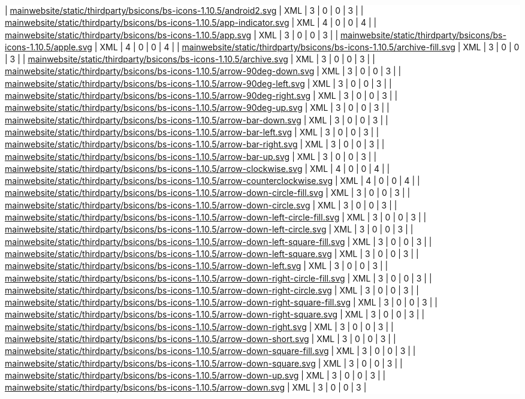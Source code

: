 | [mainwebsite/static/thirdparty/bsicons/bs-icons-1.10.5/android2.svg](/mainwebsite/static/thirdparty/bsicons/bs-icons-1.10.5/android2.svg) | XML | 3 | 0 | 0 | 3 |
| [mainwebsite/static/thirdparty/bsicons/bs-icons-1.10.5/app-indicator.svg](/mainwebsite/static/thirdparty/bsicons/bs-icons-1.10.5/app-indicator.svg) | XML | 4 | 0 | 0 | 4 |
| [mainwebsite/static/thirdparty/bsicons/bs-icons-1.10.5/app.svg](/mainwebsite/static/thirdparty/bsicons/bs-icons-1.10.5/app.svg) | XML | 3 | 0 | 0 | 3 |
| [mainwebsite/static/thirdparty/bsicons/bs-icons-1.10.5/apple.svg](/mainwebsite/static/thirdparty/bsicons/bs-icons-1.10.5/apple.svg) | XML | 4 | 0 | 0 | 4 |
| [mainwebsite/static/thirdparty/bsicons/bs-icons-1.10.5/archive-fill.svg](/mainwebsite/static/thirdparty/bsicons/bs-icons-1.10.5/archive-fill.svg) | XML | 3 | 0 | 0 | 3 |
| [mainwebsite/static/thirdparty/bsicons/bs-icons-1.10.5/archive.svg](/mainwebsite/static/thirdparty/bsicons/bs-icons-1.10.5/archive.svg) | XML | 3 | 0 | 0 | 3 |
| [mainwebsite/static/thirdparty/bsicons/bs-icons-1.10.5/arrow-90deg-down.svg](/mainwebsite/static/thirdparty/bsicons/bs-icons-1.10.5/arrow-90deg-down.svg) | XML | 3 | 0 | 0 | 3 |
| [mainwebsite/static/thirdparty/bsicons/bs-icons-1.10.5/arrow-90deg-left.svg](/mainwebsite/static/thirdparty/bsicons/bs-icons-1.10.5/arrow-90deg-left.svg) | XML | 3 | 0 | 0 | 3 |
| [mainwebsite/static/thirdparty/bsicons/bs-icons-1.10.5/arrow-90deg-right.svg](/mainwebsite/static/thirdparty/bsicons/bs-icons-1.10.5/arrow-90deg-right.svg) | XML | 3 | 0 | 0 | 3 |
| [mainwebsite/static/thirdparty/bsicons/bs-icons-1.10.5/arrow-90deg-up.svg](/mainwebsite/static/thirdparty/bsicons/bs-icons-1.10.5/arrow-90deg-up.svg) | XML | 3 | 0 | 0 | 3 |
| [mainwebsite/static/thirdparty/bsicons/bs-icons-1.10.5/arrow-bar-down.svg](/mainwebsite/static/thirdparty/bsicons/bs-icons-1.10.5/arrow-bar-down.svg) | XML | 3 | 0 | 0 | 3 |
| [mainwebsite/static/thirdparty/bsicons/bs-icons-1.10.5/arrow-bar-left.svg](/mainwebsite/static/thirdparty/bsicons/bs-icons-1.10.5/arrow-bar-left.svg) | XML | 3 | 0 | 0 | 3 |
| [mainwebsite/static/thirdparty/bsicons/bs-icons-1.10.5/arrow-bar-right.svg](/mainwebsite/static/thirdparty/bsicons/bs-icons-1.10.5/arrow-bar-right.svg) | XML | 3 | 0 | 0 | 3 |
| [mainwebsite/static/thirdparty/bsicons/bs-icons-1.10.5/arrow-bar-up.svg](/mainwebsite/static/thirdparty/bsicons/bs-icons-1.10.5/arrow-bar-up.svg) | XML | 3 | 0 | 0 | 3 |
| [mainwebsite/static/thirdparty/bsicons/bs-icons-1.10.5/arrow-clockwise.svg](/mainwebsite/static/thirdparty/bsicons/bs-icons-1.10.5/arrow-clockwise.svg) | XML | 4 | 0 | 0 | 4 |
| [mainwebsite/static/thirdparty/bsicons/bs-icons-1.10.5/arrow-counterclockwise.svg](/mainwebsite/static/thirdparty/bsicons/bs-icons-1.10.5/arrow-counterclockwise.svg) | XML | 4 | 0 | 0 | 4 |
| [mainwebsite/static/thirdparty/bsicons/bs-icons-1.10.5/arrow-down-circle-fill.svg](/mainwebsite/static/thirdparty/bsicons/bs-icons-1.10.5/arrow-down-circle-fill.svg) | XML | 3 | 0 | 0 | 3 |
| [mainwebsite/static/thirdparty/bsicons/bs-icons-1.10.5/arrow-down-circle.svg](/mainwebsite/static/thirdparty/bsicons/bs-icons-1.10.5/arrow-down-circle.svg) | XML | 3 | 0 | 0 | 3 |
| [mainwebsite/static/thirdparty/bsicons/bs-icons-1.10.5/arrow-down-left-circle-fill.svg](/mainwebsite/static/thirdparty/bsicons/bs-icons-1.10.5/arrow-down-left-circle-fill.svg) | XML | 3 | 0 | 0 | 3 |
| [mainwebsite/static/thirdparty/bsicons/bs-icons-1.10.5/arrow-down-left-circle.svg](/mainwebsite/static/thirdparty/bsicons/bs-icons-1.10.5/arrow-down-left-circle.svg) | XML | 3 | 0 | 0 | 3 |
| [mainwebsite/static/thirdparty/bsicons/bs-icons-1.10.5/arrow-down-left-square-fill.svg](/mainwebsite/static/thirdparty/bsicons/bs-icons-1.10.5/arrow-down-left-square-fill.svg) | XML | 3 | 0 | 0 | 3 |
| [mainwebsite/static/thirdparty/bsicons/bs-icons-1.10.5/arrow-down-left-square.svg](/mainwebsite/static/thirdparty/bsicons/bs-icons-1.10.5/arrow-down-left-square.svg) | XML | 3 | 0 | 0 | 3 |
| [mainwebsite/static/thirdparty/bsicons/bs-icons-1.10.5/arrow-down-left.svg](/mainwebsite/static/thirdparty/bsicons/bs-icons-1.10.5/arrow-down-left.svg) | XML | 3 | 0 | 0 | 3 |
| [mainwebsite/static/thirdparty/bsicons/bs-icons-1.10.5/arrow-down-right-circle-fill.svg](/mainwebsite/static/thirdparty/bsicons/bs-icons-1.10.5/arrow-down-right-circle-fill.svg) | XML | 3 | 0 | 0 | 3 |
| [mainwebsite/static/thirdparty/bsicons/bs-icons-1.10.5/arrow-down-right-circle.svg](/mainwebsite/static/thirdparty/bsicons/bs-icons-1.10.5/arrow-down-right-circle.svg) | XML | 3 | 0 | 0 | 3 |
| [mainwebsite/static/thirdparty/bsicons/bs-icons-1.10.5/arrow-down-right-square-fill.svg](/mainwebsite/static/thirdparty/bsicons/bs-icons-1.10.5/arrow-down-right-square-fill.svg) | XML | 3 | 0 | 0 | 3 |
| [mainwebsite/static/thirdparty/bsicons/bs-icons-1.10.5/arrow-down-right-square.svg](/mainwebsite/static/thirdparty/bsicons/bs-icons-1.10.5/arrow-down-right-square.svg) | XML | 3 | 0 | 0 | 3 |
| [mainwebsite/static/thirdparty/bsicons/bs-icons-1.10.5/arrow-down-right.svg](/mainwebsite/static/thirdparty/bsicons/bs-icons-1.10.5/arrow-down-right.svg) | XML | 3 | 0 | 0 | 3 |
| [mainwebsite/static/thirdparty/bsicons/bs-icons-1.10.5/arrow-down-short.svg](/mainwebsite/static/thirdparty/bsicons/bs-icons-1.10.5/arrow-down-short.svg) | XML | 3 | 0 | 0 | 3 |
| [mainwebsite/static/thirdparty/bsicons/bs-icons-1.10.5/arrow-down-square-fill.svg](/mainwebsite/static/thirdparty/bsicons/bs-icons-1.10.5/arrow-down-square-fill.svg) | XML | 3 | 0 | 0 | 3 |
| [mainwebsite/static/thirdparty/bsicons/bs-icons-1.10.5/arrow-down-square.svg](/mainwebsite/static/thirdparty/bsicons/bs-icons-1.10.5/arrow-down-square.svg) | XML | 3 | 0 | 0 | 3 |
| [mainwebsite/static/thirdparty/bsicons/bs-icons-1.10.5/arrow-down-up.svg](/mainwebsite/static/thirdparty/bsicons/bs-icons-1.10.5/arrow-down-up.svg) | XML | 3 | 0 | 0 | 3 |
| [mainwebsite/static/thirdparty/bsicons/bs-icons-1.10.5/arrow-down.svg](/mainwebsite/static/thirdparty/bsicons/bs-icons-1.10.5/arrow-down.svg) | XML | 3 | 0 | 0 | 3 |